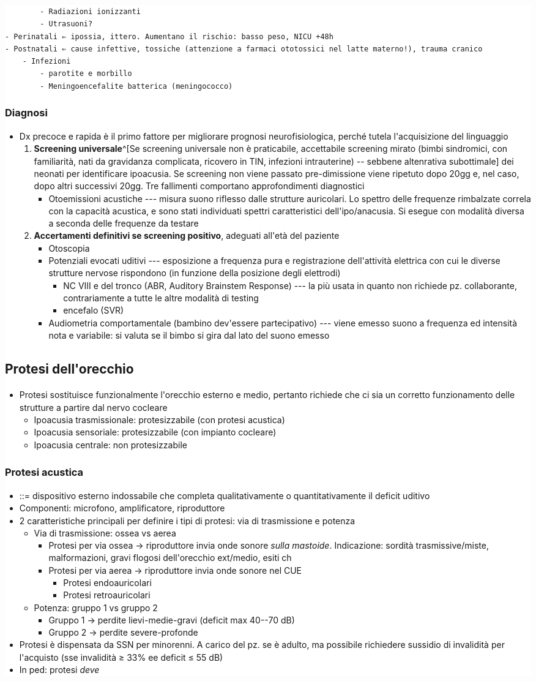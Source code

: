 			- Radiazioni ionizzanti
			- Utrasuoni?
	- Perinatali ⇐ ipossia, ittero. Aumentano il rischio: basso peso, NICU +48h
	- Postnatali ⇐ cause infettive, tossiche (attenzione a farmaci ototossici nel latte materno!), trauma cranico
		- Infezioni
			- parotite e morbillo
			- Meningoencefalite batterica (meningococco)

### Diagnosi
- Dx precoce e rapida è il primo fattore per migliorare prognosi neurofisiologica, perché tutela l'acquisizione del linguaggio
	1. __Screening universale__^[Se screening universale non è praticabile, accettabile screening mirato (bimbi sindromici, con familiarità, nati da gravidanza complicata, ricovero in TIN, infezioni intrauterine) -- sebbene altenrativa subottimale] dei neonati per identificare ipoacusia. Se screening non viene passato pre-dimissione viene ripetuto dopo 20gg e, nel caso, dopo altri successivi 20gg. Tre fallimenti comportano approfondimenti diagnostici
		- Otoemissioni acustiche --- misura suono riflesso dalle strutture auricolari. Lo spettro delle frequenze rimbalzate correla con la capacità acustica, e sono stati individuati spettri caratteristici dell'ipo/anacusia. Si esegue con modalità diversa a seconda delle frequenze da testare
	2. __Accertamenti definitivi se screening positivo__, adeguati all'età del paziente
		- Otoscopia
		- Potenziali evocati uditivi --- esposizione a frequenza pura e registrazione dell'attività elettrica con cui le diverse strutture nervose rispondono (in funzione della posizione degli elettrodi)
			- NC VIII e del tronco (ABR, Auditory Brainstem Response) --- la più usata in quanto non richiede pz. collaborante, contrariamente a tutte le altre modalità di testing
			- encefalo (SVR)
		- Audiometria comportamentale (bambino dev'essere partecipativo) --- viene emesso suono a frequenza ed intensità nota e variabile: si valuta se il bimbo si gira dal lato del suono emesso

## Protesi dell'orecchio
- Protesi sostituisce funzionalmente l'orecchio esterno e medio, pertanto richiede che ci sia un corretto funzionamento delle strutture a partire dal nervo cocleare
	- Ipoacusia trasmissionale: protesizzabile (con protesi acustica)
	- Ipoacusia sensoriale: protesizzabile (con impianto cocleare)
	- Ipoacusia centrale: non protesizzabile

### Protesi acustica
- ::= dispositivo esterno indossabile che completa qualitativamente o quantitativamente il deficit uditivo
- Componenti: microfono, amplificatore, riproduttore
- 2 caratteristiche principali per definire i tipi di protesi: via di trasmissione e potenza
	- Via di trasmissione: ossea vs aerea
		- Protesi per via ossea → riproduttore invia onde sonore _sulla mastoide_. Indicazione: sordità trasmissive/miste, malformazioni, gravi flogosi dell'orecchio ext/medio, esiti ch
		- Protesi per via aerea → riproduttore invia onde sonore nel CUE
			- Protesi endoauricolari
			- Protesi retroauricolari
	- Potenza: gruppo 1 vs gruppo 2
		- Gruppo 1 → perdite lievi-medie-gravi (deficit max 40--70 dB)
		- Gruppo 2 → perdite severe-profonde
- Protesi è dispensata da SSN per minorenni. A carico del pz. se è adulto, ma possibile richiedere sussidio di invalidità per l'acquisto (sse invalidità ≥ 33% ee deficit ≤ 55 dB)
- In ped: protesi _deve_ 
